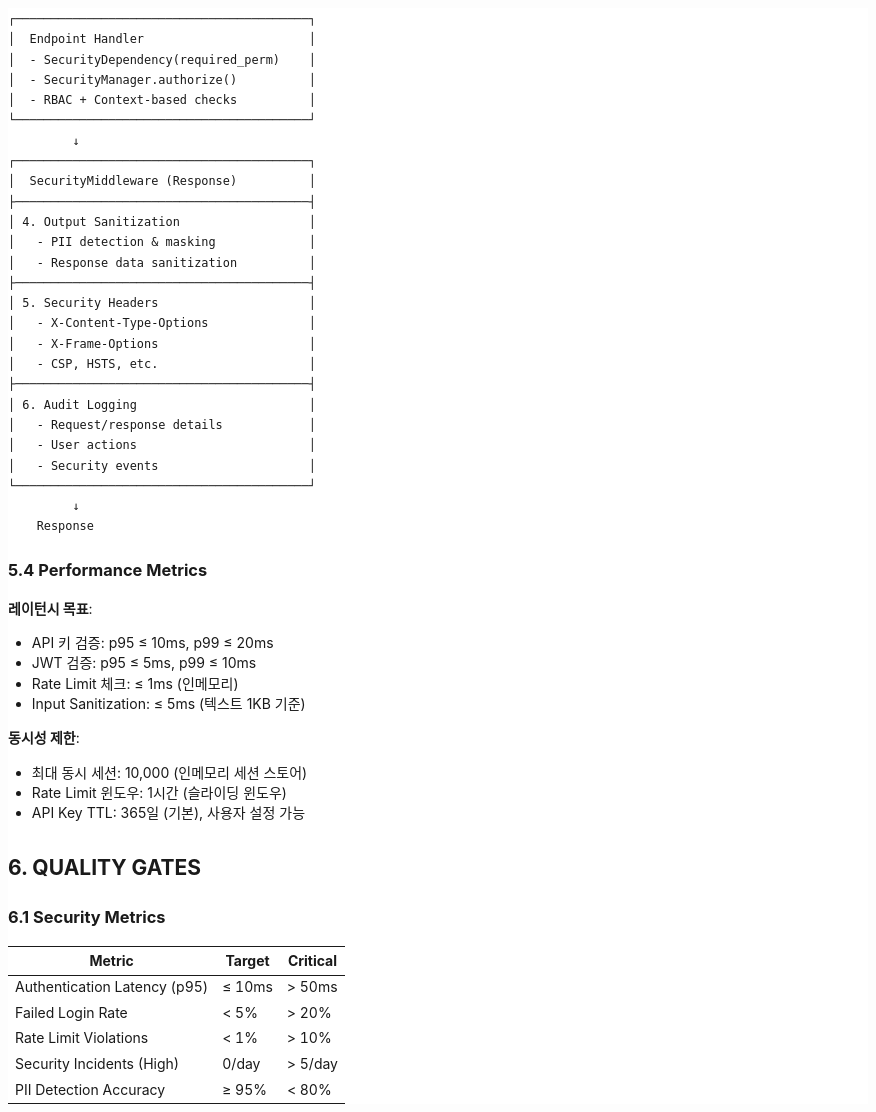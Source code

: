 ```
┌─────────────────────────────────────────┐
│  Endpoint Handler                       │
│  - SecurityDependency(required_perm)    │
│  - SecurityManager.authorize()          │
│  - RBAC + Context-based checks          │
└─────────────────────────────────────────┘
         ↓
┌─────────────────────────────────────────┐
│  SecurityMiddleware (Response)          │
├─────────────────────────────────────────┤
│ 4. Output Sanitization                  │
│   - PII detection & masking             │
│   - Response data sanitization          │
├─────────────────────────────────────────┤
│ 5. Security Headers                     │
│   - X-Content-Type-Options              │
│   - X-Frame-Options                     │
│   - CSP, HSTS, etc.                     │
├─────────────────────────────────────────┤
│ 6. Audit Logging                        │
│   - Request/response details            │
│   - User actions                        │
│   - Security events                     │
└─────────────────────────────────────────┘
         ↓
    Response
```

### 5.4 Performance Metrics

**레이턴시 목표**:
- API 키 검증: p95 ≤ 10ms, p99 ≤ 20ms
- JWT 검증: p95 ≤ 5ms, p99 ≤ 10ms
- Rate Limit 체크: ≤ 1ms (인메모리)
- Input Sanitization: ≤ 5ms (텍스트 1KB 기준)

**동시성 제한**:
- 최대 동시 세션: 10,000 (인메모리 세션 스토어)
- Rate Limit 윈도우: 1시간 (슬라이딩 윈도우)
- API Key TTL: 365일 (기본), 사용자 설정 가능

## 6. QUALITY GATES

### 6.1 Security Metrics

| Metric | Target | Critical |
|--------|--------|----------|
| Authentication Latency (p95) | ≤ 10ms | > 50ms |
| Failed Login Rate | < 5% | > 20% |
| Rate Limit Violations | < 1% | > 10% |
| Security Incidents (High) | 0/day | > 5/day |
| PII Detection Accuracy | ≥ 95% | < 80% |
